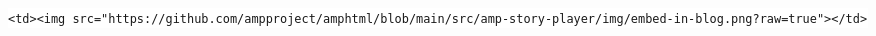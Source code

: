     <td><img src="https://github.com/ampproject/amphtml/blob/main/src/amp-story-player/img/embed-in-blog.png?raw=true"></td>
  </tr>
</tbody>
</table>
